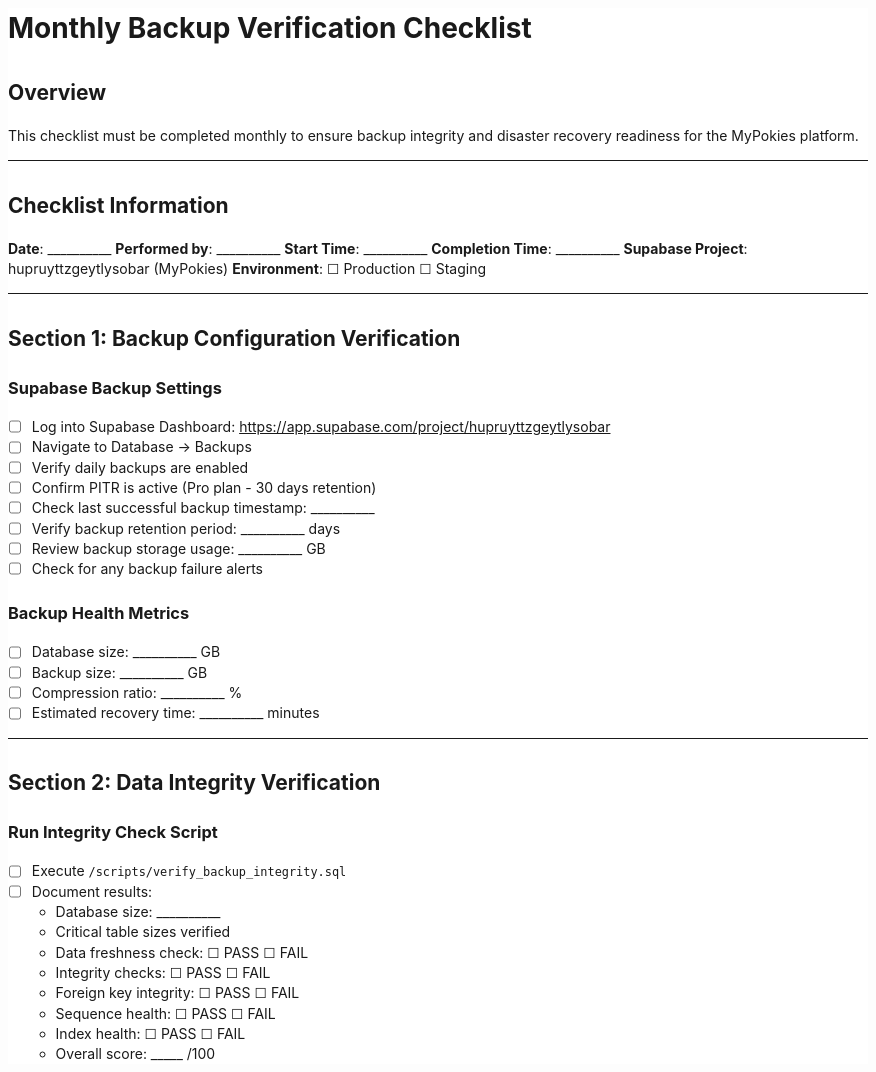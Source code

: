 # Monthly Backup Verification Checklist

## Overview
This checklist must be completed monthly to ensure backup integrity and disaster recovery readiness for the MyPokies platform.

---

## Checklist Information

**Date**: __________
**Performed by**: __________
**Start Time**: __________
**Completion Time**: __________
**Supabase Project**: hupruyttzgeytlysobar (MyPokies)
**Environment**: ☐ Production ☐ Staging

---

## Section 1: Backup Configuration Verification

### Supabase Backup Settings
- [ ] Log into Supabase Dashboard: https://app.supabase.com/project/hupruyttzgeytlysobar
- [ ] Navigate to Database → Backups
- [ ] Verify daily backups are enabled
- [ ] Confirm PITR is active (Pro plan - 30 days retention)
- [ ] Check last successful backup timestamp: __________
- [ ] Verify backup retention period: __________ days
- [ ] Review backup storage usage: __________ GB
- [ ] Check for any backup failure alerts

### Backup Health Metrics
- [ ] Database size: __________ GB
- [ ] Backup size: __________ GB
- [ ] Compression ratio: __________ %
- [ ] Estimated recovery time: __________ minutes

---

## Section 2: Data Integrity Verification

### Run Integrity Check Script
- [ ] Execute `/scripts/verify_backup_integrity.sql`
- [ ] Document results:
  - Database size: __________
  - Critical table sizes verified
  - Data freshness check: ☐ PASS ☐ FAIL
  - Integrity checks: ☐ PASS ☐ FAIL
  - Foreign key integrity: ☐ PASS ☐ FAIL
  - Sequence health: ☐ PASS ☐ FAIL
  - Index health: ☐ PASS ☐ FAIL
  - Overall score: _____ /100
